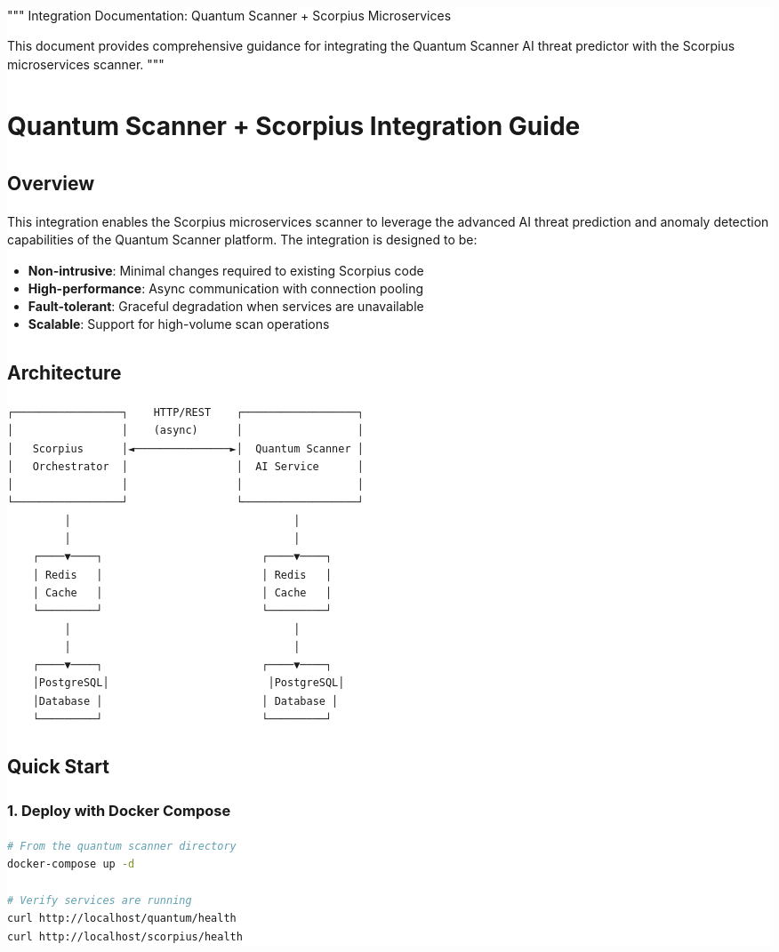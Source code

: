 """
Integration Documentation: Quantum Scanner + Scorpius Microservices

This document provides comprehensive guidance for integrating the Quantum Scanner
AI threat predictor with the Scorpius microservices scanner.
"""

# Quantum Scanner + Scorpius Integration Guide

## Overview

This integration enables the Scorpius microservices scanner to leverage the advanced AI threat prediction and anomaly detection capabilities of the Quantum Scanner platform. The integration is designed to be:

- **Non-intrusive**: Minimal changes required to existing Scorpius code
- **High-performance**: Async communication with connection pooling
- **Fault-tolerant**: Graceful degradation when services are unavailable
- **Scalable**: Support for high-volume scan operations

## Architecture

```
┌─────────────────┐    HTTP/REST    ┌──────────────────┐
│                 │    (async)      │                  │
│   Scorpius      │◄───────────────►│  Quantum Scanner │
│   Orchestrator  │                 │  AI Service      │
│                 │                 │                  │
└─────────────────┘                 └──────────────────┘
         │                                   │
         │                                   │
    ┌────▼────┐                         ┌────▼────┐
    │ Redis   │                         │ Redis   │
    │ Cache   │                         │ Cache   │
    └─────────┘                         └─────────┘
         │                                   │
         │                                   │
    ┌────▼────┐                         ┌────▼────┐
    │PostgreSQL│                         │PostgreSQL│
    │Database │                         │ Database │
    └─────────┘                         └─────────┘
```

## Quick Start

### 1. Deploy with Docker Compose

```bash
# From the quantum scanner directory
docker-compose up -d

# Verify services are running
curl http://localhost/quantum/health
curl http://localhost/scorpius/health
```
